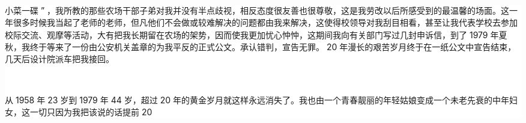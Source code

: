   小菜一碟
  </span>
  <span class="s2">
   ”
  </span>
  <span class="s1">
   ，我所教的那些农场干部子弟对我并没有半点歧视，相反态度很友善也很尊敬，这是我劳改以后所感受到的最温馨的场面。这一年很多时候我当起了老师的老师，但凡他们不会做或较难解决的问题都由我来解决，这使得校领导对我刮目相看，甚至让我代表学校去参加校际交流、观摩等活动，大有把我长期留在农场的架势，因而使我更加忧心忡忡，这期间我向有关部门写过几封申诉信，到了
  </span>
  <span class="s2">
   1979
  </span>
  <span class="s1">
   年夏秋，我终于等来了一份由公安机关盖章的为我平反的正式公文。承认错判，宣告无罪。
  </span>
  <span class="s2">
   20
  </span>
  <span class="s1">
   年漫长的艰苦岁月终于在一纸公文中宣告结束，几天后设计院派车把我接回。
  </span>
 </p>
 <p class="p1">
  <span class="s1">
  </span>
  <br/>
 </p>
 <p class="p2">
  <span class="s1">
   从
  </span>
  <span class="s2">
   1958
  </span>
  <span class="s1">
   年
  </span>
  <span class="s2">
   23
  </span>
  <span class="s1">
   岁到
  </span>
  <span class="s2">
   1979
  </span>
  <span class="s1">
   年
  </span>
  <span class="s2">
   44
  </span>
  <span class="s1">
   岁，超过
  </span>
  <span class="s2">
   20
  </span>
  <span class="s1">
   年的黄金岁月就这样永远消失了。我也由一个青春靓丽的年轻姑娘变成一个未老先衰的中年妇女，这一切只因为我把该说的话提前
  </span>
  <span class="s2">
   20
  </span>